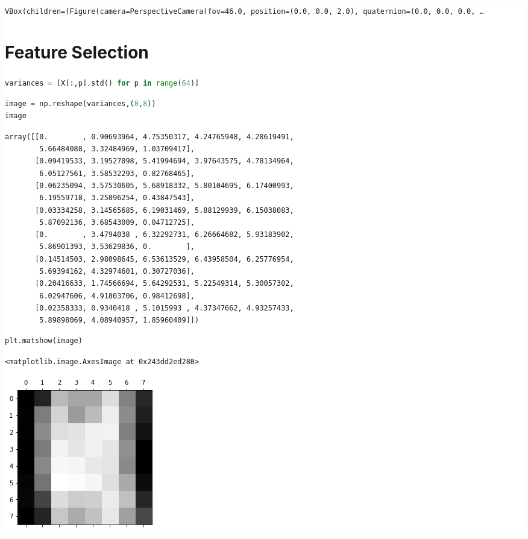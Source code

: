 
    VBox(children=(Figure(camera=PerspectiveCamera(fov=46.0, position=(0.0, 0.0, 2.0), quaternion=(0.0, 0.0, 0.0, …


# Feature Selection


```python
variances = [X[:,p].std() for p in range(64)]
```


```python
image = np.reshape(variances,(8,8))
image
```




    array([[0.        , 0.90693964, 4.75350317, 4.24765948, 4.28619491,
            5.66484088, 3.32484969, 1.03709417],
           [0.09419533, 3.19527098, 5.41994694, 3.97643575, 4.78134964,
            6.05127561, 3.58532293, 0.82768465],
           [0.06235094, 3.57530605, 5.68918332, 5.80104695, 6.17400993,
            6.19559718, 3.25896254, 0.43847543],
           [0.03334258, 3.14565685, 6.19031469, 5.88129939, 6.15038083,
            5.87092136, 3.68543009, 0.04712725],
           [0.        , 3.4794038 , 6.32292731, 6.26664682, 5.93183902,
            5.86901393, 3.53629836, 0.        ],
           [0.14514503, 2.98098645, 6.53613529, 6.43958504, 6.25776954,
            5.69394162, 4.32974601, 0.30727036],
           [0.20416633, 1.74566694, 5.64292531, 5.22549314, 5.30057302,
            6.02947606, 4.91803706, 0.98412698],
           [0.02358333, 0.9340418 , 5.1015993 , 4.37347662, 4.93257433,
            5.89898069, 4.08940957, 1.85960409]])




```python
plt.matshow(image)

```




    <matplotlib.image.AxesImage at 0x243dd2ed280>




    
![png](README_files/README_14_1.png)
    